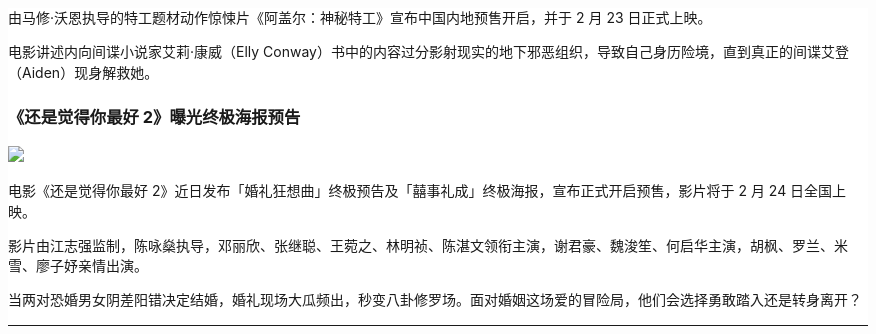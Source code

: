 由马修·沃恩执导的特工题材动作惊悚片《阿盖尔：神秘特工》宣布中国内地预售开启，并于 2 月 23 日正式上映。

电影讲述内向间谍小说家艾莉·康威（Elly Conway）书中的内容过分影射现实的地下邪恶组织，导致自己身历险境，直到真正的间谍艾登（Aiden）现身解救她。

### 《还是觉得你最好 2》曝光终极海报预告

![](https://proxy-prod.omnivore-image-cache.app/0x0,s0kRZvPZoYc49ZZmta0wdM3GRTp1etHzIvfmrK4TtP7g/https://s3.ifanr.com/images/ep/uploads/240219/0e9d9eaa-94f7-41ca-8ef5-c424da7da439.jpg!720)

电影《还是觉得你最好 2》近日发布「婚礼狂想曲」终极预告及「囍事礼成」终极海报，宣布正式开启预售，影片将于 2 月 24 日全国上映。

影片由江志强监制，陈咏燊执导，邓丽欣、张继聪、王菀之、林明祯、陈湛文领衔主演，谢君豪、魏浚笙、何启华主演，胡枫、罗兰、米雪、廖子妤亲情出演。

当两对恐婚男女阴差阳错决定结婚，婚礼现场大瓜频出，秒变八卦修罗场。面对婚姻这场爱的冒险局，他们会选择勇敢踏入还是转身离开？

---

